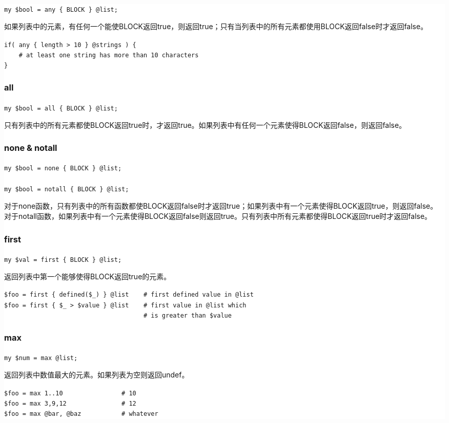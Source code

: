 ```
my $bool = any { BLOCK } @list;
```

如果列表中的元素，有任何一个能使BLOCK返回true，则返回true；只有当列表中的所有元素都使用BLOCK返回false时才返回false。

```
if( any { length > 10 } @strings ) {
    # at least one string has more than 10 characters
}
```

### all

```
my $bool = all { BLOCK } @list;
```

只有列表中的所有元素都使BLOCK返回true时，才返回true。如果列表中有任何一个元素使得BLOCK返回false，则返回false。

### none & notall

```
my $bool = none { BLOCK } @list;

my $bool = notall { BLOCK } @list;
```

对于none函数，只有列表中的所有函数都使BLOCK返回false时才返回true；如果列表中有一个元素使得BLOCK返回true，则返回false。
对于notall函数，如果列表中有一个元素使得BLOCK返回false则返回true。只有列表中所有元素都使得BLOCK返回true时才返回false。

### first

```
my $val = first { BLOCK } @list;
```

返回列表中第一个能够使得BLOCK返回true的元素。

```
$foo = first { defined($_) } @list    # first defined value in @list
$foo = first { $_ > $value } @list    # first value in @list which
                                      # is greater than $value
```

### max

```
my $num = max @list;
```

返回列表中数值最大的元素。如果列表为空则返回undef。

```
$foo = max 1..10                # 10
$foo = max 3,9,12               # 12
$foo = max @bar, @baz           # whatever
```
